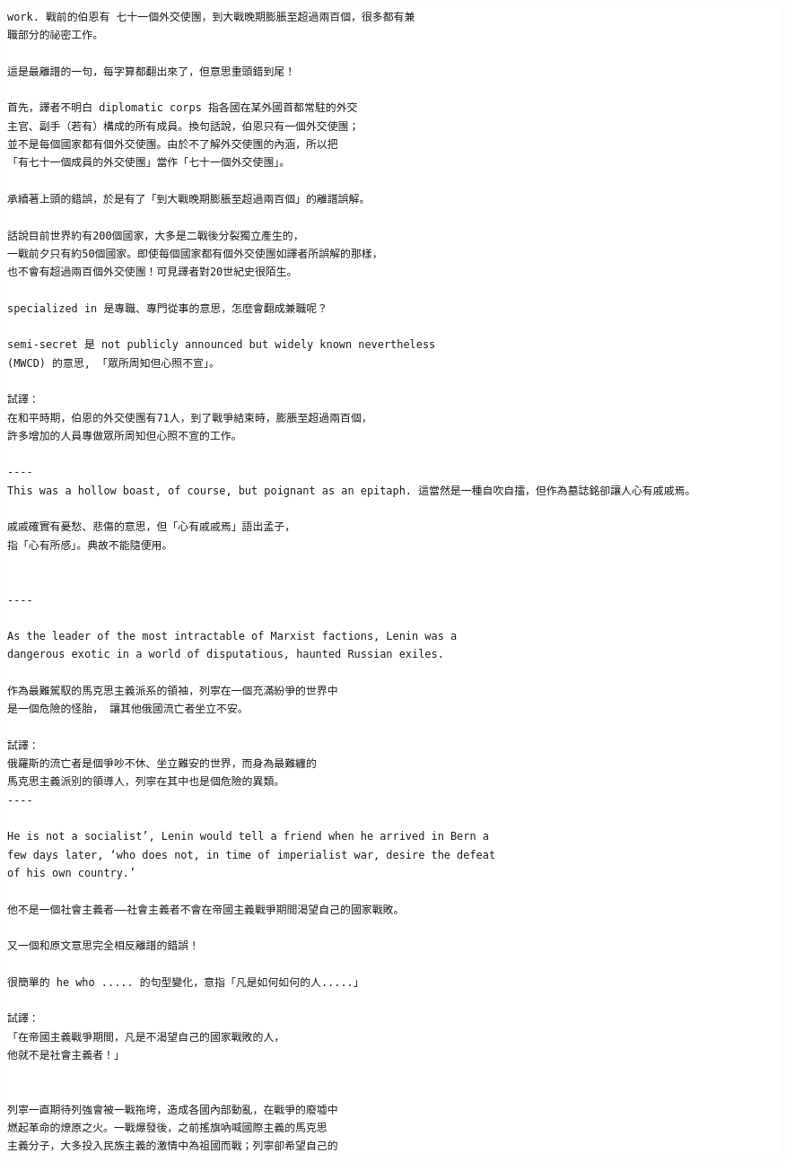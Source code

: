 ```
work. 戰前的伯恩有 七十一個外交使團，到大戰晚期膨脹至超過兩百個，很多都有兼
職部分的祕密工作。

這是最離譜的一句，每字算都翻出來了，但意思重頭錯到尾！

首先，譯者不明白 diplomatic corps 指各國在某外國首都常駐的外交
主官、副手（若有）構成的所有成員。換句話說，伯恩只有一個外交使團；
並不是每個國家都有個外交使團。由於不了解外交使團的內涵，所以把
「有七十一個成員的外交使團」當作「七十一個外交使團」。

承續著上頭的錯誤，於是有了「到大戰晚期膨脹至超過兩百個」的離譜誤解。

話說目前世界約有200個國家，大多是二戰後分裂獨立產生的，
一戰前夕只有約50個國家。即使每個國家都有個外交使團如譯者所誤解的那樣，
也不會有超過兩百個外交使團！可見譯者對20世紀史很陌生。

specialized in 是專職、專門從事的意思，怎麼會翻成兼職呢？

semi-secret 是 not publicly announced but widely known nevertheless
(MWCD) 的意思, 「眾所周知但心照不宣」。

試譯：
在和平時期，伯恩的外交使團有71人，到了戰爭結束時，膨脹至超過兩百個，
許多增加的人員專做眾所周知但心照不宣的工作。

----
This was a hollow boast, of course, but poignant as an epitaph. 這當然是一種自吹自擂，但作為墓誌銘卻讓人心有戚戚焉。

戚戚確實有憂愁、悲傷的意思，但「心有戚戚焉」語出孟子，
指「心有所感」。典故不能隨便用。


----

As the leader of the most intractable of Marxist factions, Lenin was a
dangerous exotic in a world of disputatious, haunted Russian exiles.

作為最難駕馭的馬克思主義派系的領袖，列寧在一個充滿紛爭的世界中
是一個危險的怪胎， 讓其他俄國流亡者坐立不安。

試譯：
俄羅斯的流亡者是個爭吵不休、坐立難安的世界，而身為最難纏的
馬克思主義派別的領導人，列寧在其中也是個危險的異類。
----

He is not a socialist’, Lenin would tell a friend when he arrived in Bern a
few days later, ‘who does not, in time of imperialist war, desire the defeat
of his own country.’

他不是一個社會主義者——社會主義者不會在帝國主義戰爭期間渴望自己的國家戰敗。

又一個和原文意思完全相反離譜的錯誤！

很簡單的 he who ..... 的句型變化，意指「凡是如何如何的人.....」

試譯：
「在帝國主義戰爭期間，凡是不渴望自己的國家戰敗的人，
他就不是社會主義者！」


列寧一直期待列強會被一戰拖垮，造成各國內部動亂，在戰爭的廢墟中
燃起革命的燎原之火。一戰爆發後，之前搖旗吶喊國際主義的馬克思
主義分子，大多投入民族主義的激情中為祖國而戰；列寧卻希望自己的
```
